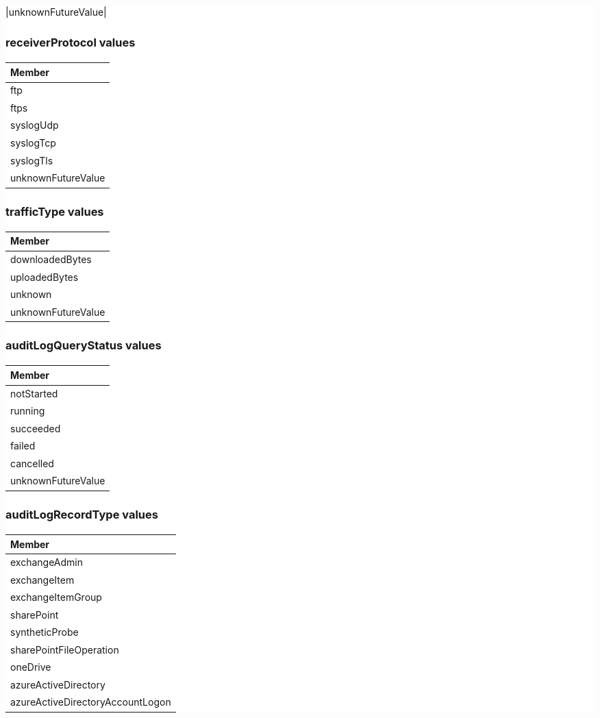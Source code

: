 |unknownFutureValue|

### receiverProtocol values 

|Member|
|:---|
|ftp|
|ftps|
|syslogUdp|
|syslogTcp|
|syslogTls|
|unknownFutureValue|

### trafficType values 

|Member|
|:---|
|downloadedBytes|
|uploadedBytes|
|unknown|
|unknownFutureValue|

### auditLogQueryStatus values

|Member|
|:---|
|notStarted|
|running|
|succeeded|
|failed|
|cancelled|
|unknownFutureValue|

### auditLogRecordType values

|Member|
|:---|
|exchangeAdmin|
|exchangeItem|
|exchangeItemGroup|
|sharePoint|
|syntheticProbe|
|sharePointFileOperation|
|oneDrive|
|azureActiveDirectory|
|azureActiveDirectoryAccountLogon|